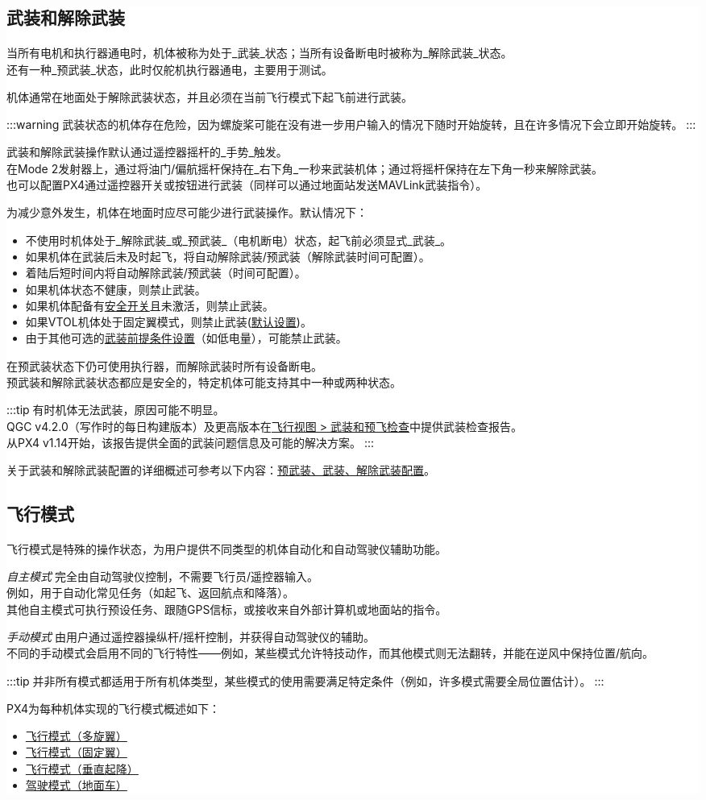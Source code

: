 ## 武装和解除武装

当所有电机和执行器通电时，机体被称为处于_武装_状态；当所有设备断电时被称为_解除武装_状态。  
还有一种_预武装_状态，此时仅舵机执行器通电，主要用于测试。

机体通常在地面处于解除武装状态，并且必须在当前飞行模式下起飞前进行武装。

:::warning
武装状态的机体存在危险，因为螺旋桨可能在没有进一步用户输入的情况下随时开始旋转，且在许多情况下会立即开始旋转。
:::

武装和解除武装操作默认通过遥控器摇杆的_手势_触发。  
在Mode 2发射器上，通过将油门/偏航摇杆保持在_右下角_一秒来武装机体；通过将摇杆保持在左下角一秒来解除武装。  
也可以配置PX4通过遥控器开关或按钮进行武装（同样可以通过地面站发送MAVLink武装指令）。

为减少意外发生，机体在地面时应尽可能少进行武装操作。默认情况下：

- 不使用时机体处于_解除武装_或_预武装_（电机断电）状态，起飞前必须显式_武装_。
- 如果机体在武装后未及时起飞，将自动解除武装/预武装（解除武装时间可配置）。
- 着陆后短时间内将自动解除武装/预武装（时间可配置）。
- 如果机体状态不健康，则禁止武装。
- 如果机体配备有[安全开关](#安全开关)且未激活，则禁止武装。
- 如果VTOL机体处于固定翼模式，则禁止武装([默认设置](../advanced_config/parameter_reference.md#CBRK_VTOLARMING))。
- 由于其他可选的[武装前提条件设置](../config/safety.md#arming-pre-conditions)（如低电量），可能禁止武装。

在预武装状态下仍可使用执行器，而解除武装时所有设备断电。  
预武装和解除武装状态都应是安全的，特定机体可能支持其中一种或两种状态。

:::tip
有时机体无法武装，原因可能不明显。  
QGC v4.2.0（写作时的每日构建版本）及更高版本在[飞行视图 > 武装和预飞检查](https://docs.qgroundcontrol.com/master/en/qgc-user-guide/fly_view/fly_view.html#arm)中提供武装检查报告。  
从PX4 v1.14开始，该报告提供全面的武装问题信息及可能的解决方案。
:::

关于武装和解除武装配置的详细概述可参考以下内容：[预武装、武装、解除武装配置](../advanced_config/prearm_arm_disarm.md)。

## 飞行模式

飞行模式是特殊的操作状态，为用户提供不同类型的机体自动化和自动驾驶仪辅助功能。

_自主模式_ 完全由自动驾驶仪控制，不需要飞行员/遥控器输入。  
例如，用于自动化常见任务（如起飞、返回航点和降落）。  
其他自主模式可执行预设任务、跟随GPS信标，或接收来自外部计算机或地面站的指令。

_手动模式_ 由用户通过遥控器操纵杆/摇杆控制，并获得自动驾驶仪的辅助。  
不同的手动模式会启用不同的飞行特性——例如，某些模式允许特技动作，而其他模式则无法翻转，并能在逆风中保持位置/航向。

:::tip
并非所有模式都适用于所有机体类型，某些模式的使用需要满足特定条件（例如，许多模式需要全局位置估计）。
:::

PX4为每种机体实现的飞行模式概述如下：

- [飞行模式（多旋翼）](../flight_modes_mc/index.md)
- [飞行模式（固定翼）](../flight_modes_fw/index.md)
- [飞行模式（垂直起降）](../flight_modes_vtol/index.md)
- [驾驶模式（地面车）](../flight_modes_rover/index.md)
